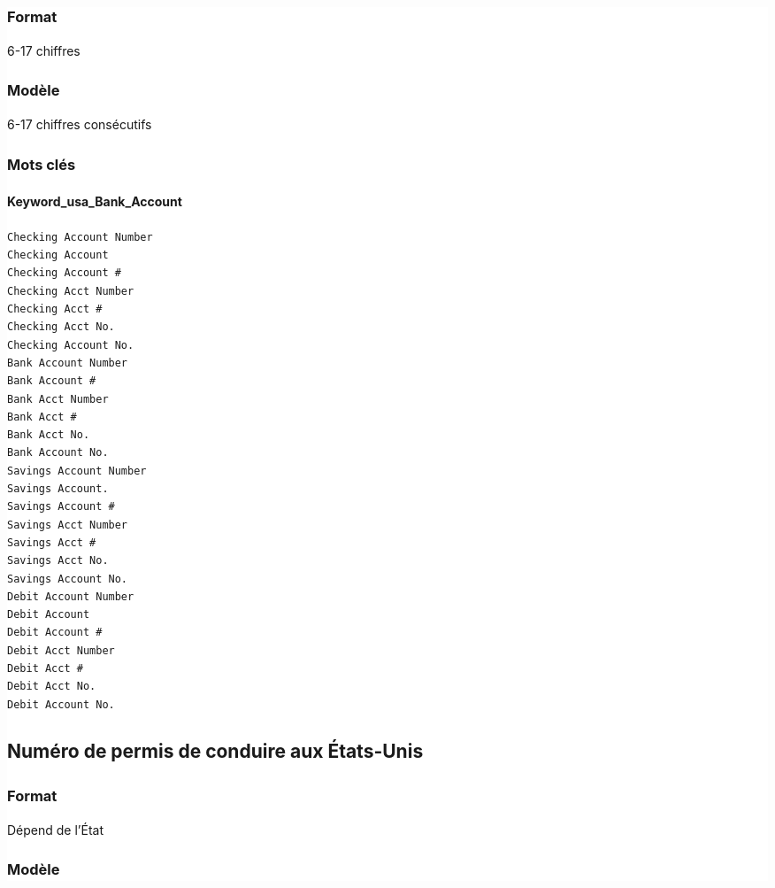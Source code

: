 ### <a name="format"></a>Format

6-17 chiffres

### <a name="pattern"></a>Modèle

6-17 chiffres consécutifs

### <a name="keywords"></a>Mots clés

#### <a name="keyword_usa_bank_account"></a>Keyword\_usa\_Bank\_Account

```
Checking Account Number
Checking Account
Checking Account #
Checking Acct Number
Checking Acct #
Checking Acct No.
Checking Account No.
Bank Account Number
Bank Account #
Bank Acct Number
Bank Acct #
Bank Acct No.
Bank Account No.
Savings Account Number
Savings Account.
Savings Account #
Savings Acct Number
Savings Acct #
Savings Acct No.
Savings Account No.
Debit Account Number
Debit Account
Debit Account #
Debit Acct Number
Debit Acct #
Debit Acct No.
Debit Account No.
```

## <a name="us-drivers-license-number"></a>Numéro de permis de conduire aux États-Unis

### <a name="format"></a>Format

Dépend de l’État

### <a name="pattern"></a>Modèle
